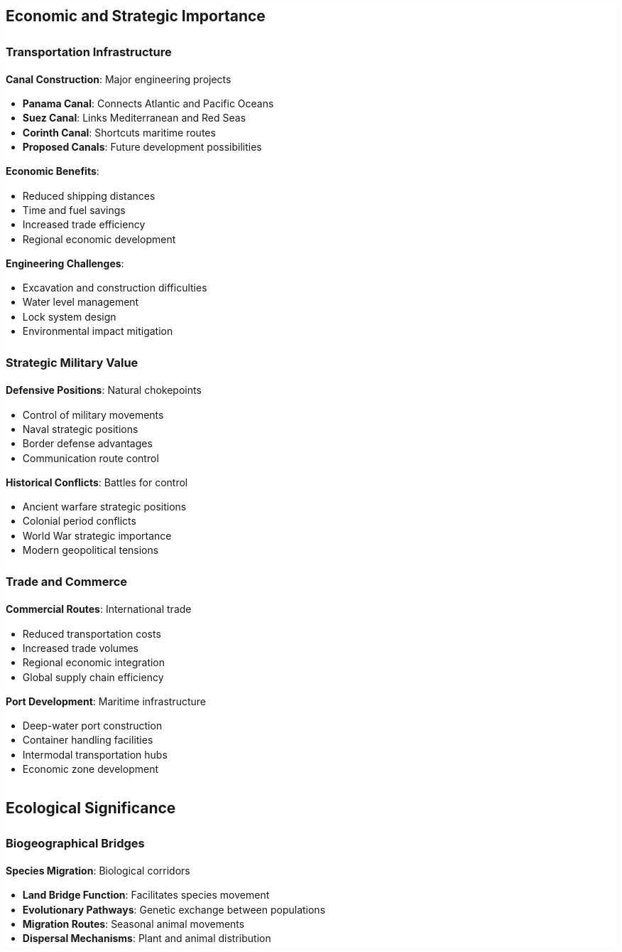 ## Economic and Strategic Importance

### Transportation Infrastructure
**Canal Construction**: Major engineering projects
- **Panama Canal**: Connects Atlantic and Pacific Oceans
- **Suez Canal**: Links Mediterranean and Red Seas
- **Corinth Canal**: Shortcuts maritime routes
- **Proposed Canals**: Future development possibilities

**Economic Benefits**:
- Reduced shipping distances
- Time and fuel savings
- Increased trade efficiency
- Regional economic development

**Engineering Challenges**:
- Excavation and construction difficulties
- Water level management
- Lock system design
- Environmental impact mitigation

### Strategic Military Value
**Defensive Positions**: Natural chokepoints
- Control of military movements
- Naval strategic positions
- Border defense advantages
- Communication route control

**Historical Conflicts**: Battles for control
- Ancient warfare strategic positions
- Colonial period conflicts
- World War strategic importance
- Modern geopolitical tensions

### Trade and Commerce
**Commercial Routes**: International trade
- Reduced transportation costs
- Increased trade volumes
- Regional economic integration
- Global supply chain efficiency

**Port Development**: Maritime infrastructure
- Deep-water port construction
- Container handling facilities
- Intermodal transportation hubs
- Economic zone development

## Ecological Significance

### Biogeographical Bridges
**Species Migration**: Biological corridors
- **Land Bridge Function**: Facilitates species movement
- **Evolutionary Pathways**: Genetic exchange between populations
- **Migration Routes**: Seasonal animal movements
- **Dispersal Mechanisms**: Plant and animal distribution
